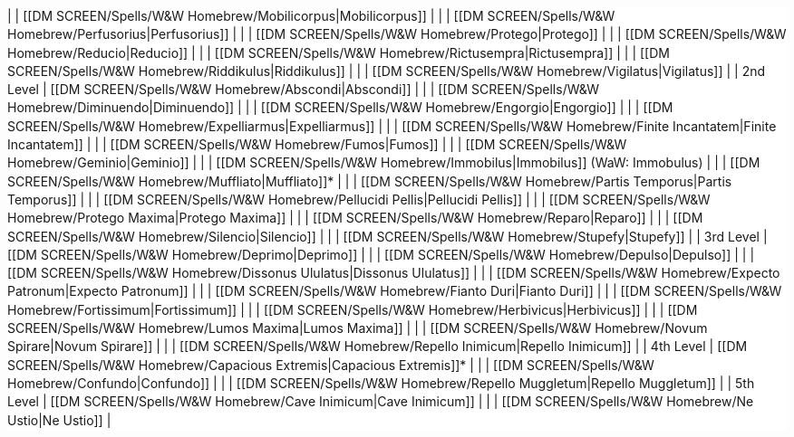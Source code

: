 |             | [[DM SCREEN/Spells/W&W Homebrew/Mobilicorpus\|Mobilicorpus]]               |
|             | [[DM SCREEN/Spells/W&W Homebrew/Perfusorius\|Perfusorius]]                |
|             | [[DM SCREEN/Spells/W&W Homebrew/Protego\|Protego]]                    |
|             | [[DM SCREEN/Spells/W&W Homebrew/Reducio\|Reducio]]                    |
|             | [[DM SCREEN/Spells/W&W Homebrew/Rictusempra\|Rictusempra]]                |
|             | [[DM SCREEN/Spells/W&W Homebrew/Riddikulus\|Riddikulus]]                 |
|             | [[DM SCREEN/Spells/W&W Homebrew/Vigilatus\|Vigilatus]]                  |
| 2nd Level   | [[DM SCREEN/Spells/W&W Homebrew/Abscondi\|Abscondi]]                   |
|             | [[DM SCREEN/Spells/W&W Homebrew/Diminuendo\|Diminuendo]]                 |
|             | [[DM SCREEN/Spells/W&W Homebrew/Engorgio\|Engorgio]]                   |
|             | [[DM SCREEN/Spells/W&W Homebrew/Expelliarmus\|Expelliarmus]]               |
|             | [[DM SCREEN/Spells/W&W Homebrew/Finite Incantatem\|Finite Incantatem]]          |
|             | [[DM SCREEN/Spells/W&W Homebrew/Fumos\|Fumos]]                      |
|             | [[DM SCREEN/Spells/W&W Homebrew/Geminio\|Geminio]]                    |
|             | [[DM SCREEN/Spells/W&W Homebrew/Immobilus\|Immobilus]] (WaW: Immobulus) |
|             | [[DM SCREEN/Spells/W&W Homebrew/Muffliato\|Muffliato]]*                 |
|             | [[DM SCREEN/Spells/W&W Homebrew/Partis Temporus\|Partis Temporus]]            |
|             | [[DM SCREEN/Spells/W&W Homebrew/Pellucidi Pellis\|Pellucidi Pellis]]           |
|             | [[DM SCREEN/Spells/W&W Homebrew/Protego Maxima\|Protego Maxima]]             |
|             | [[DM SCREEN/Spells/W&W Homebrew/Reparo\|Reparo]]                     |
|             | [[DM SCREEN/Spells/W&W Homebrew/Silencio\|Silencio]]                   |
|             | [[DM SCREEN/Spells/W&W Homebrew/Stupefy\|Stupefy]]                    |
| 3rd Level   | [[DM SCREEN/Spells/W&W Homebrew/Deprimo\|Deprimo]]                    |
|             | [[DM SCREEN/Spells/W&W Homebrew/Depulso\|Depulso]]                    |
|             | [[DM SCREEN/Spells/W&W Homebrew/Dissonus Ululatus\|Dissonus Ululatus]]          |
|             | [[DM SCREEN/Spells/W&W Homebrew/Expecto Patronum\|Expecto Patronum]]           |
|             | [[DM SCREEN/Spells/W&W Homebrew/Fianto Duri\|Fianto Duri]]                |
|             | [[DM SCREEN/Spells/W&W Homebrew/Fortissimum\|Fortissimum]]                |
|             | [[DM SCREEN/Spells/W&W Homebrew/Herbivicus\|Herbivicus]]                 |
|             | [[DM SCREEN/Spells/W&W Homebrew/Lumos Maxima\|Lumos Maxima]]               |
|             | [[DM SCREEN/Spells/W&W Homebrew/Novum Spirare\|Novum Spirare]]              |
|             | [[DM SCREEN/Spells/W&W Homebrew/Repello Inimicum\|Repello Inimicum]]           |
| 4th Level   | [[DM SCREEN/Spells/W&W Homebrew/Capacious Extremis\|Capacious Extremis]]*        |
|             | [[DM SCREEN/Spells/W&W Homebrew/Confundo\|Confundo]]                   |
|             | [[DM SCREEN/Spells/W&W Homebrew/Repello Muggletum\|Repello Muggletum]]          |
| 5th Level   | [[DM SCREEN/Spells/W&W Homebrew/Cave Inimicum\|Cave Inimicum]]              |
|             | [[DM SCREEN/Spells/W&W Homebrew/Ne Ustio\|Ne Ustio]]                   |